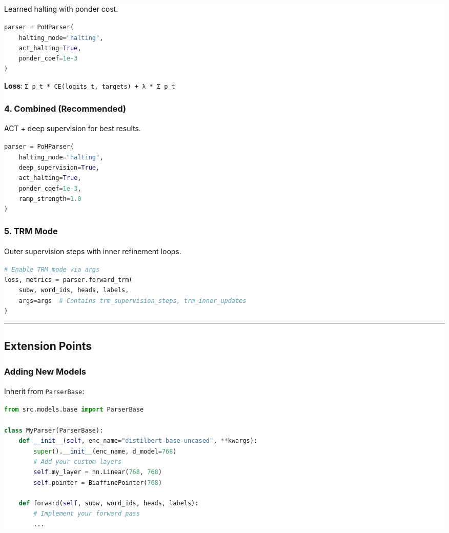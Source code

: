 Learned halting with ponder cost.

```python
parser = PoHParser(
    halting_mode="halting",
    act_halting=True,
    ponder_coef=1e-3
)
```

**Loss**: `Σ p_t * CE(logits_t, targets) + λ * Σ p_t`

### 4. Combined (Recommended)

ACT + deep supervision for best results.

```python
parser = PoHParser(
    halting_mode="halting",
    deep_supervision=True,
    act_halting=True,
    ponder_coef=1e-3,
    ramp_strength=1.0
)
```

### 5. TRM Mode

Outer supervision steps with inner refinement loops.

```python
# Enable TRM mode via args
loss, metrics = parser.forward_trm(
    subw, word_ids, heads, labels,
    args=args  # Contains trm_supervision_steps, trm_inner_updates
)
```

---

## Extension Points

### Adding New Models

Inherit from `ParserBase`:

```python
from src.models.base import ParserBase

class MyParser(ParserBase):
    def __init__(self, enc_name="distilbert-base-uncased", **kwargs):
        super().__init__(enc_name, d_model=768)
        # Add your custom layers
        self.my_layer = nn.Linear(768, 768)
        self.pointer = BiaffinePointer(768)
    
    def forward(self, subw, word_ids, heads, labels):
        # Implement your forward pass
        ...
```
